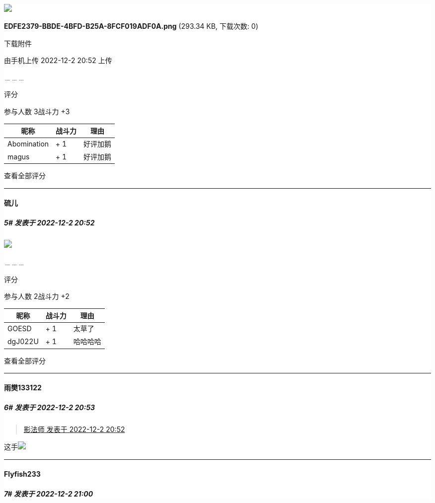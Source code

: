 <img src="https://img.saraba1st.com/forum/202212/02/205208bw38p8ty66ogbo8g.png" referrerpolicy="no-referrer">

<strong>EDFE2379-BBDE-4BFD-B25A-8FCF019ADF0A.png</strong> (293.34 KB, 下载次数: 0)

下载附件

由手机上传
2022-12-2 20:52 上传

﹍﹍﹍

评分

 参与人数 3战斗力 +3

|昵称|战斗力|理由|
|----|---|---|
| Abomination| + 1|好评加鹅|
| magus| + 1|好评加鹅|

查看全部评分

*****

####  硫儿  
##### 5#       发表于 2022-12-2 20:52

<img src="https://p.sda1.dev/8/7ad44ed9efa1560d118f012863a5ed29/IMG_20221129_092901_844.jpg" referrerpolicy="no-referrer">

﹍﹍﹍

评分

 参与人数 2战斗力 +2

|昵称|战斗力|理由|
|----|---|---|
| GOESD| + 1|太草了|
| dgJ022U| + 1|哈哈哈哈|

查看全部评分

*****

####  雨樊133122  
##### 6#       发表于 2022-12-2 20:53

<blockquote><a href="httphttps://bbs.saraba1st.com/2b/forum.php?mod=redirect&amp;goto=findpost&amp;pid=58729464&amp;ptid=2108005" target="_blank">影法师 发表于 2022-12-2 20:52</a></blockquote>
这手<img src="https://static.saraba1st.com/image/smiley/face2017/068.png" referrerpolicy="no-referrer">

*****

####  Flyfish233  
##### 7#       发表于 2022-12-2 21:00
